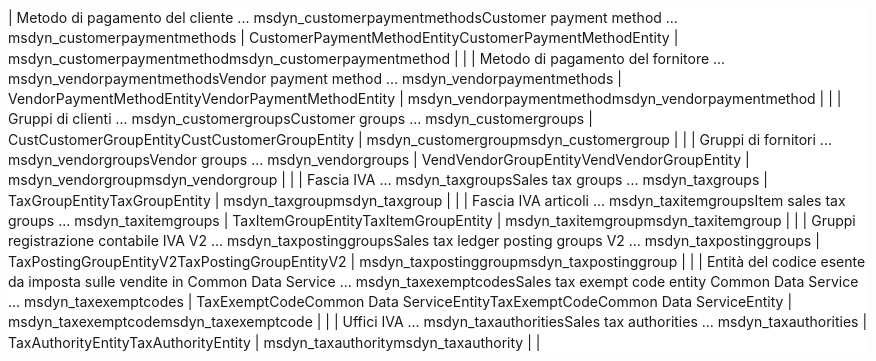 | <span data-ttu-id="bd735-336">Metodo di pagamento del cliente ... msdyn_customerpaymentmethods</span><span class="sxs-lookup"><span data-stu-id="bd735-336">Customer payment method ... msdyn_customerpaymentmethods</span></span>                        | <span data-ttu-id="bd735-337">CustomerPaymentMethodEntity</span><span class="sxs-lookup"><span data-stu-id="bd735-337">CustomerPaymentMethodEntity</span></span>                 | <span data-ttu-id="bd735-338">msdyn_customerpaymentmethod</span><span class="sxs-lookup"><span data-stu-id="bd735-338">msdyn_customerpaymentmethod</span></span>                | |
| <span data-ttu-id="bd735-339">Metodo di pagamento del fornitore ... msdyn_vendorpaymentmethods</span><span class="sxs-lookup"><span data-stu-id="bd735-339">Vendor payment method ... msdyn_vendorpaymentmethods</span></span>                            | <span data-ttu-id="bd735-340">VendorPaymentMethodEntity</span><span class="sxs-lookup"><span data-stu-id="bd735-340">VendorPaymentMethodEntity</span></span>                   | <span data-ttu-id="bd735-341">msdyn_vendorpaymentmethod</span><span class="sxs-lookup"><span data-stu-id="bd735-341">msdyn_vendorpaymentmethod</span></span>                  | |
| <span data-ttu-id="bd735-342">Gruppi di clienti ... msdyn_customergroups</span><span class="sxs-lookup"><span data-stu-id="bd735-342">Customer groups ... msdyn_customergroups</span></span>                                        | <span data-ttu-id="bd735-343">CustCustomerGroupEntity</span><span class="sxs-lookup"><span data-stu-id="bd735-343">CustCustomerGroupEntity</span></span>                     | <span data-ttu-id="bd735-344">msdyn_customergroup</span><span class="sxs-lookup"><span data-stu-id="bd735-344">msdyn_customergroup</span></span>                        | |
| <span data-ttu-id="bd735-345">Gruppi di fornitori ... msdyn_vendorgroups</span><span class="sxs-lookup"><span data-stu-id="bd735-345">Vendor groups ... msdyn_vendorgroups</span></span>                                            | <span data-ttu-id="bd735-346">VendVendorGroupEntity</span><span class="sxs-lookup"><span data-stu-id="bd735-346">VendVendorGroupEntity</span></span>                       | <span data-ttu-id="bd735-347">msdyn_vendorgroup</span><span class="sxs-lookup"><span data-stu-id="bd735-347">msdyn_vendorgroup</span></span>                          | |
| <span data-ttu-id="bd735-348">Fascia IVA ... msdyn_taxgroups</span><span class="sxs-lookup"><span data-stu-id="bd735-348">Sales tax groups ... msdyn_taxgroups</span></span>                                            | <span data-ttu-id="bd735-349">TaxGroupEntity</span><span class="sxs-lookup"><span data-stu-id="bd735-349">TaxGroupEntity</span></span>                              | <span data-ttu-id="bd735-350">msdyn_taxgroup</span><span class="sxs-lookup"><span data-stu-id="bd735-350">msdyn_taxgroup</span></span>                             | |
| <span data-ttu-id="bd735-351">Fascia IVA articoli ... msdyn_taxitemgroups</span><span class="sxs-lookup"><span data-stu-id="bd735-351">Item sales tax groups ... msdyn_taxitemgroups</span></span>                                   | <span data-ttu-id="bd735-352">TaxItemGroupEntity</span><span class="sxs-lookup"><span data-stu-id="bd735-352">TaxItemGroupEntity</span></span>                          | <span data-ttu-id="bd735-353">msdyn_taxitemgroup</span><span class="sxs-lookup"><span data-stu-id="bd735-353">msdyn_taxitemgroup</span></span>                         | |
| <span data-ttu-id="bd735-354">Gruppi registrazione contabile IVA V2 ... msdyn_taxpostinggroups</span><span class="sxs-lookup"><span data-stu-id="bd735-354">Sales tax ledger posting groups V2 ... msdyn_taxpostinggroups</span></span>                   | <span data-ttu-id="bd735-355">TaxPostingGroupEntityV2</span><span class="sxs-lookup"><span data-stu-id="bd735-355">TaxPostingGroupEntityV2</span></span>                     | <span data-ttu-id="bd735-356">msdyn_taxpostinggroup</span><span class="sxs-lookup"><span data-stu-id="bd735-356">msdyn_taxpostinggroup</span></span>                      | |
| <span data-ttu-id="bd735-357">Entità del codice esente da imposta sulle vendite in Common Data Service ... msdyn_taxexemptcodes</span><span class="sxs-lookup"><span data-stu-id="bd735-357">Sales tax exempt code entity Common Data Service ... msdyn_taxexemptcodes</span></span>       | <span data-ttu-id="bd735-358">TaxExemptCodeCommon Data ServiceEntity</span><span class="sxs-lookup"><span data-stu-id="bd735-358">TaxExemptCodeCommon Data ServiceEntity</span></span>      | <span data-ttu-id="bd735-359">msdyn_taxexemptcode</span><span class="sxs-lookup"><span data-stu-id="bd735-359">msdyn_taxexemptcode</span></span>                        | |
| <span data-ttu-id="bd735-360">Uffici IVA ... msdyn_taxauthorities</span><span class="sxs-lookup"><span data-stu-id="bd735-360">Sales tax authorities ... msdyn_taxauthorities</span></span>                                  | <span data-ttu-id="bd735-361">TaxAuthorityEntity</span><span class="sxs-lookup"><span data-stu-id="bd735-361">TaxAuthorityEntity</span></span>                          | <span data-ttu-id="bd735-362">msdyn_taxauthority</span><span class="sxs-lookup"><span data-stu-id="bd735-362">msdyn_taxauthority</span></span>                         | |